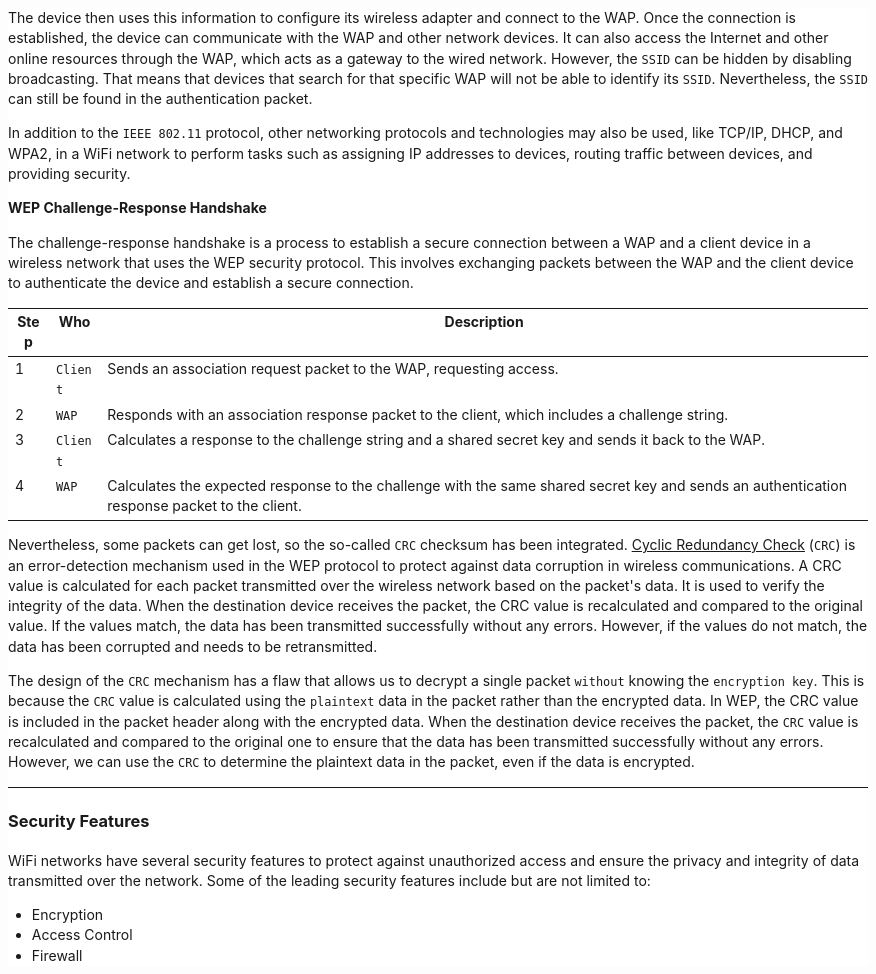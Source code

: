 The device then uses this information to configure its wireless adapter and connect to the WAP. Once the connection is established, the device can communicate with the WAP and other network devices. It can also access the Internet and other online resources through the WAP, which acts as a gateway to the wired network. However, the `SSID` can be hidden by disabling broadcasting. That means that devices that search for that specific WAP will not be able to identify its `SSID`. Nevertheless, the `SSID` can still be found in the authentication packet.

In addition to the `IEEE 802.11` protocol, other networking protocols and technologies may also be used, like TCP/IP, DHCP, and WPA2, in a WiFi network to perform tasks such as assigning IP addresses to devices, routing traffic between devices, and providing security.

**WEP Challenge-Response Handshake**

The challenge-response handshake is a process to establish a secure connection between a WAP and a client device in a wireless network that uses the WEP security protocol. This involves exchanging packets between the WAP and the client device to authenticate the device and establish a secure connection.

| **Step** | **Who**  | **Description**                                                                                                                              |
| -------- | -------- | -------------------------------------------------------------------------------------------------------------------------------------------- |
| 1        | `Client` | Sends an association request packet to the WAP, requesting access.                                                                           |
| 2        | `WAP`    | Responds with an association response packet to the client, which includes a challenge string.                                               |
| 3        | `Client` | Calculates a response to the challenge string and a shared secret key and sends it back to the WAP.                                          |
| 4        | `WAP`    | Calculates the expected response to the challenge with the same shared secret key and sends an authentication response packet to the client. |

Nevertheless, some packets can get lost, so the so-called `CRC` checksum has been integrated. [Cyclic Redundancy Check](https://en.wikipedia.org/wiki/Cyclic\_redundancy\_check) (`CRC`) is an error-detection mechanism used in the WEP protocol to protect against data corruption in wireless communications. A CRC value is calculated for each packet transmitted over the wireless network based on the packet's data. It is used to verify the integrity of the data. When the destination device receives the packet, the CRC value is recalculated and compared to the original value. If the values match, the data has been transmitted successfully without any errors. However, if the values do not match, the data has been corrupted and needs to be retransmitted.

The design of the `CRC` mechanism has a flaw that allows us to decrypt a single packet `without` knowing the `encryption key`. This is because the `CRC` value is calculated using the `plaintext` data in the packet rather than the encrypted data. In WEP, the CRC value is included in the packet header along with the encrypted data. When the destination device receives the packet, the `CRC` value is recalculated and compared to the original one to ensure that the data has been transmitted successfully without any errors. However, we can use the `CRC` to determine the plaintext data in the packet, even if the data is encrypted.

***

### Security Features

WiFi networks have several security features to protect against unauthorized access and ensure the privacy and integrity of data transmitted over the network. Some of the leading security features include but are not limited to:

* Encryption
* Access Control
* Firewall
